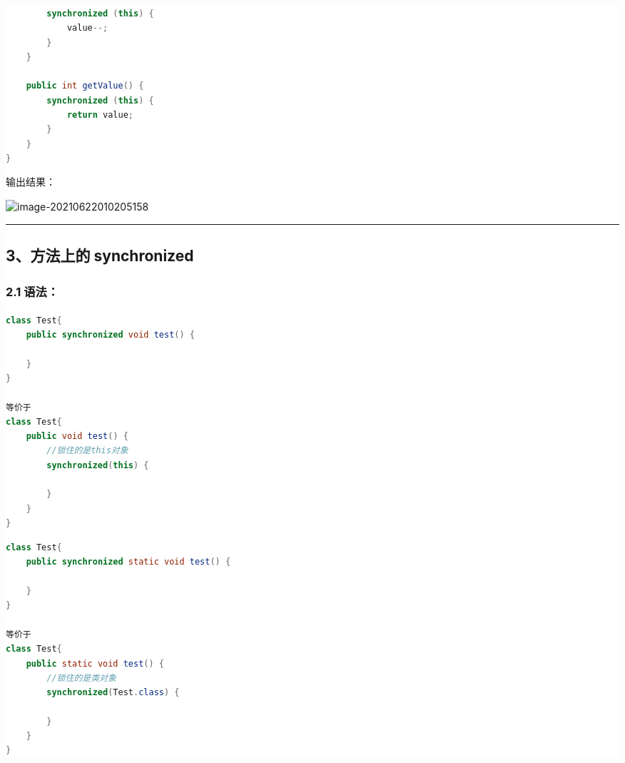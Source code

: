 ```java
        synchronized (this) {
            value--;
        }
    }

    public int getValue() {
        synchronized (this) {
            return value;
        }
    }
}
```

输出结果：

![image-20210622010205158](https://studyimages.oss-cn-beijing.aliyuncs.com/img/Concurrent/202207151754903.png)



***

## 3、方法上的 synchronized  

### 2.1 语法：

```java
class Test{
	public synchronized void test() {
	
	}
}

等价于
class Test{
	public void test() {
		//锁住的是this对象
		synchronized(this) {
		
		}
	}
}
```

```java
class Test{
	public synchronized static void test() {
	
	}
}

等价于
class Test{
	public static void test() {
		//锁住的是类对象
		synchronized(Test.class) {
		
		}
	}
}
```
